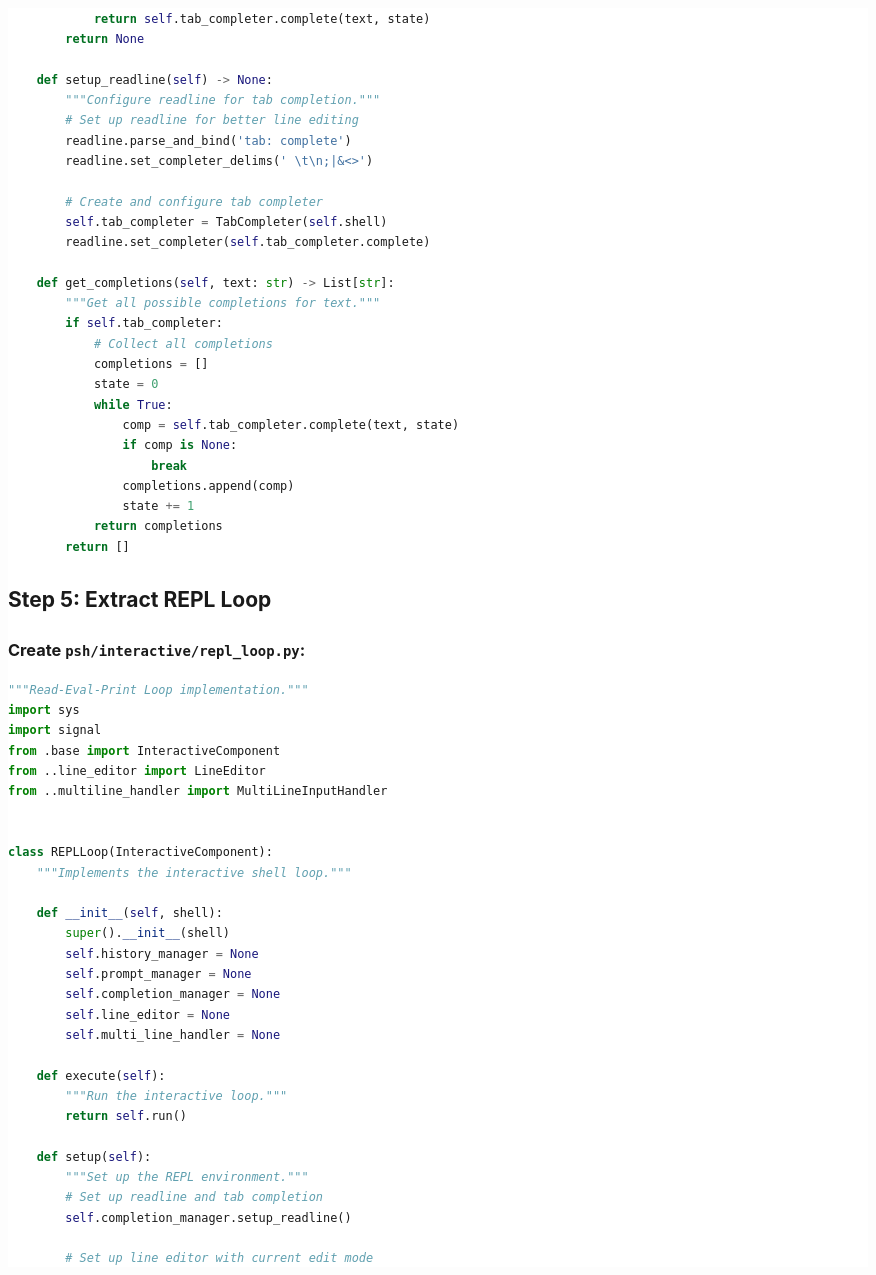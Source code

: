 ```python
            return self.tab_completer.complete(text, state)
        return None
    
    def setup_readline(self) -> None:
        """Configure readline for tab completion."""
        # Set up readline for better line editing
        readline.parse_and_bind('tab: complete')
        readline.set_completer_delims(' \t\n;|&<>')
        
        # Create and configure tab completer
        self.tab_completer = TabCompleter(self.shell)
        readline.set_completer(self.tab_completer.complete)
    
    def get_completions(self, text: str) -> List[str]:
        """Get all possible completions for text."""
        if self.tab_completer:
            # Collect all completions
            completions = []
            state = 0
            while True:
                comp = self.tab_completer.complete(text, state)
                if comp is None:
                    break
                completions.append(comp)
                state += 1
            return completions
        return []
```

## Step 5: Extract REPL Loop

### Create `psh/interactive/repl_loop.py`:
```python
"""Read-Eval-Print Loop implementation."""
import sys
import signal
from .base import InteractiveComponent
from ..line_editor import LineEditor
from ..multiline_handler import MultiLineInputHandler


class REPLLoop(InteractiveComponent):
    """Implements the interactive shell loop."""
    
    def __init__(self, shell):
        super().__init__(shell)
        self.history_manager = None
        self.prompt_manager = None
        self.completion_manager = None
        self.line_editor = None
        self.multi_line_handler = None
    
    def execute(self):
        """Run the interactive loop."""
        return self.run()
    
    def setup(self):
        """Set up the REPL environment."""
        # Set up readline and tab completion
        self.completion_manager.setup_readline()
        
        # Set up line editor with current edit mode
```